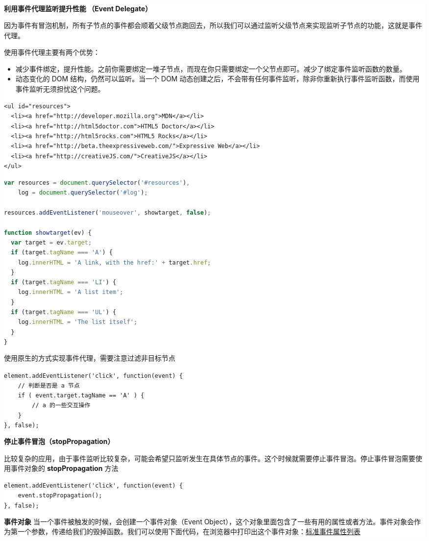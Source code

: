 **利用事件代理监听提升性能 （Event Delegate）**

因为事件有冒泡机制，所有子节点的事件都会顺着父级节点跑回去，所以我们可以通过监听父级节点来实现监听子节点的功能，这就是事件代理。

使用事件代理主要有两个优势：

- 减少事件绑定，提升性能。之前你需要绑定一堆子节点，而现在你只需要绑定一个父节点即可。减少了绑定事件监听函数的数量。
- 动态变化的 DOM 结构，仍然可以监听。当一个 DOM 动态创建之后，不会带有任何事件监听，除非你重新执行事件监听函数，而使用事件监听无须担忧这个问题。

``` markup
<ul id="resources">
  <li><a href="http://developer.mozilla.org">MDN</a></li>
  <li><a href="http://html5doctor.com">HTML5 Doctor</a></li>
  <li><a href="http://html5rocks.com">HTML5 Rocks</a></li>
  <li><a href="http://beta.theexpressiveweb.com/">Expressive Web</a></li>
  <li><a href="http://creativeJS.com/">CreativeJS</a></li>
</ul>
```

``` js
var resources = document.querySelector('#resources'),
    log = document.querySelector('#log');
 
resources.addEventListener('mouseover', showtarget, false);
 
function showtarget(ev) {
  var target = ev.target;
  if (target.tagName === 'A') {
    log.innerHTML = 'A link, with the href:' + target.href;
  }
  if (target.tagName === 'LI') {
    log.innerHTML = 'A list item';
  }
  if (target.tagName === 'UL') {
    log.innerHTML = 'The list itself';
  }
}
```
使用原生的方式实现事件代理，需要注意过滤非目标节点

	element.addEventListener('click', function(event) {
	    // 判断是否是 a 节点
	    if ( event.target.tagName == 'A' ) {
	        // a 的一些交互操作
	    }
	}, false);
	

**停止事件冒泡（stopPropagation）**

比较复杂的应用，由于事件监听比较复杂，可能会希望只监听发生在具体节点的事件。这个时候就需要停止事件冒泡。停止事件冒泡需要使用事件对象的 **stopPropagation** 方法

	element.addEventListener('click', function(event) {
	    event.stopPropagation();
	}, false);

**事件对象**
当一个事件被触发的时候，会创建一个事件对象（Event Object），这个对象里面包含了一些有用的属性或者方法。事件对象会作为第一个参数，传递给我们的毁掉函数。我们可以使用下面代码，在浏览器中打印出这个事件对象：[标准事件属性列表](https://developer.mozilla.org/en-US/docs/Web/API/Event#Properties)
